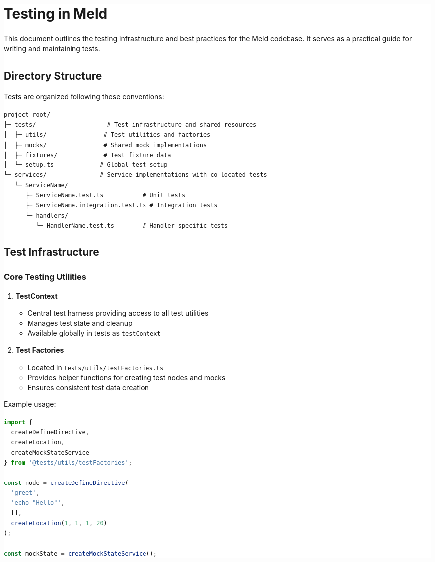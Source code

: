 # Testing in Meld

This document outlines the testing infrastructure and best practices for the Meld codebase. It serves as a practical guide for writing and maintaining tests.

## Directory Structure

Tests are organized following these conventions:

```
project-root/
├─ tests/                    # Test infrastructure and shared resources
│  ├─ utils/                # Test utilities and factories
│  ├─ mocks/                # Shared mock implementations
│  ├─ fixtures/             # Test fixture data
│  └─ setup.ts             # Global test setup
└─ services/               # Service implementations with co-located tests
   └─ ServiceName/
      ├─ ServiceName.test.ts           # Unit tests
      ├─ ServiceName.integration.test.ts # Integration tests
      └─ handlers/
         └─ HandlerName.test.ts        # Handler-specific tests
```

## Test Infrastructure

### Core Testing Utilities

1. **TestContext**
   - Central test harness providing access to all test utilities
   - Manages test state and cleanup
   - Available globally in tests as `testContext`

2. **Test Factories**
   - Located in `tests/utils/testFactories.ts`
   - Provides helper functions for creating test nodes and mocks
   - Ensures consistent test data creation

Example usage:
```typescript
import { 
  createDefineDirective,
  createLocation,
  createMockStateService 
} from '@tests/utils/testFactories';

const node = createDefineDirective(
  'greet',
  'echo "Hello"',
  [],
  createLocation(1, 1, 1, 20)
);

const mockState = createMockStateService();
```

